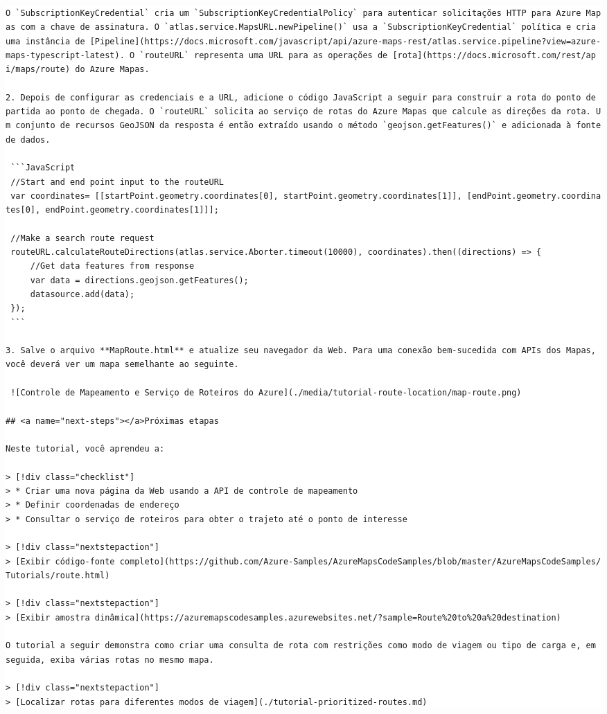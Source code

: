    ```
   O `SubscriptionKeyCredential` cria um `SubscriptionKeyCredentialPolicy` para autenticar solicitações HTTP para Azure Mapas com a chave de assinatura. O `atlas.service.MapsURL.newPipeline()` usa a `SubscriptionKeyCredential` política e cria uma instância de [Pipeline](https://docs.microsoft.com/javascript/api/azure-maps-rest/atlas.service.pipeline?view=azure-maps-typescript-latest). O `routeURL` representa uma URL para as operações de [rota](https://docs.microsoft.com/rest/api/maps/route) do Azure Mapas.

2. Depois de configurar as credenciais e a URL, adicione o código JavaScript a seguir para construir a rota do ponto de partida ao ponto de chegada. O `routeURL` solicita ao serviço de rotas do Azure Mapas que calcule as direções da rota. Um conjunto de recursos GeoJSON da resposta é então extraído usando o método `geojson.getFeatures()` e adicionada à fonte de dados.

    ```JavaScript
    //Start and end point input to the routeURL
    var coordinates= [[startPoint.geometry.coordinates[0], startPoint.geometry.coordinates[1]], [endPoint.geometry.coordinates[0], endPoint.geometry.coordinates[1]]];

    //Make a search route request
    routeURL.calculateRouteDirections(atlas.service.Aborter.timeout(10000), coordinates).then((directions) => {
        //Get data features from response
        var data = directions.geojson.getFeatures();
        datasource.add(data);
    });
    ```

3. Salve o arquivo **MapRoute.html** e atualize seu navegador da Web. Para uma conexão bem-sucedida com APIs dos Mapas, você deverá ver um mapa semelhante ao seguinte.

    ![Controle de Mapeamento e Serviço de Roteiros do Azure](./media/tutorial-route-location/map-route.png)

## <a name="next-steps"></a>Próximas etapas

Neste tutorial, você aprendeu a:

> [!div class="checklist"]
> * Criar uma nova página da Web usando a API de controle de mapeamento
> * Definir coordenadas de endereço
> * Consultar o serviço de roteiros para obter o trajeto até o ponto de interesse

> [!div class="nextstepaction"]
> [Exibir código-fonte completo](https://github.com/Azure-Samples/AzureMapsCodeSamples/blob/master/AzureMapsCodeSamples/Tutorials/route.html)

> [!div class="nextstepaction"]
> [Exibir amostra dinâmica](https://azuremapscodesamples.azurewebsites.net/?sample=Route%20to%20a%20destination)

O tutorial a seguir demonstra como criar uma consulta de rota com restrições como modo de viagem ou tipo de carga e, em seguida, exiba várias rotas no mesmo mapa.

> [!div class="nextstepaction"]
> [Localizar rotas para diferentes modos de viagem](./tutorial-prioritized-routes.md)
